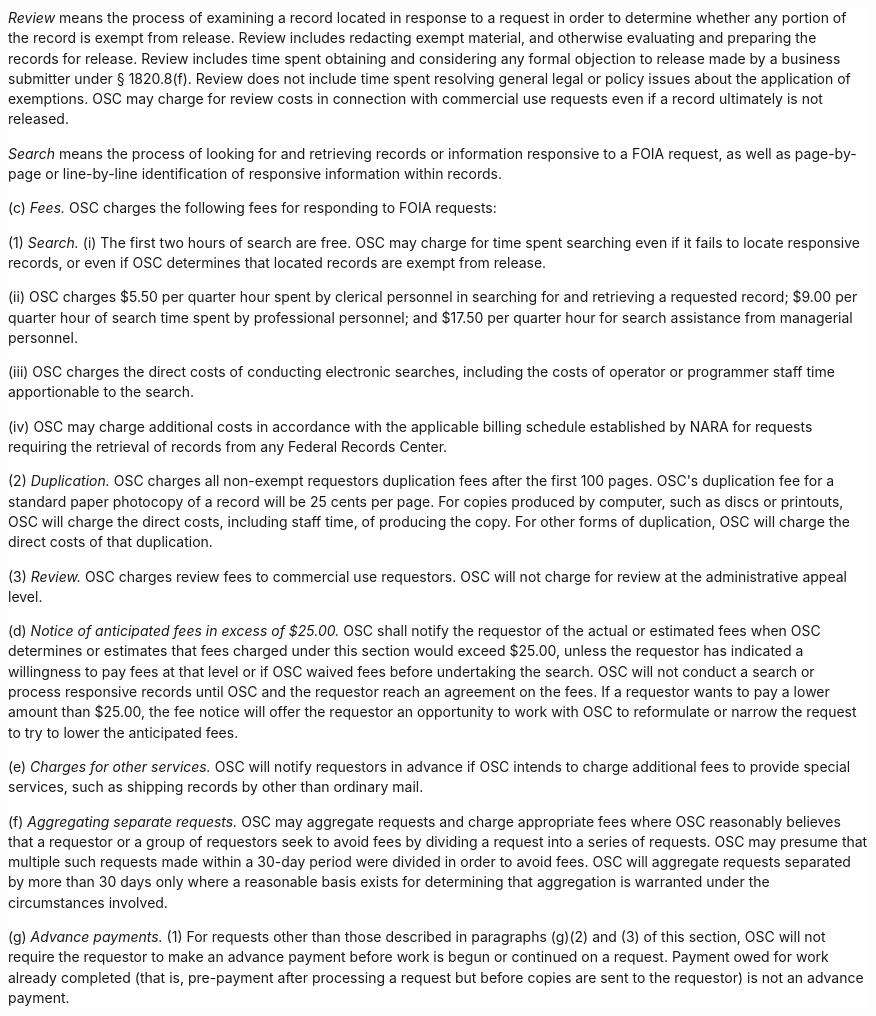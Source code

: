 *Review* means the process of examining a record located in response to a request in order to determine whether any portion of the record is exempt from release. Review includes redacting exempt material, and otherwise evaluating and preparing the records for release. Review includes time spent obtaining and considering any formal objection to release made by a business submitter under § 1820.8(f). Review does not include time spent resolving general legal or policy issues about the application of exemptions. OSC may charge for review costs in connection with commercial use requests even if a record ultimately is not released.

*Search* means the process of looking for and retrieving records or information responsive to a FOIA request, as well as page-by-page or line-by-line identification of responsive information within records.

(c) *Fees.* OSC charges the following fees for responding to FOIA requests:

(1) *Search.* (i) The first two hours of search are free. OSC may charge for time spent searching even if it fails to locate responsive records, or even if OSC determines that located records are exempt from release.

(ii) OSC charges $5.50 per quarter hour spent by clerical personnel in searching for and retrieving a requested record; $9.00 per quarter hour of search time spent by professional personnel; and $17.50 per quarter hour for search assistance from managerial personnel.

(iii) OSC charges the direct costs of conducting electronic searches, including the costs of operator or programmer staff time apportionable to the search.

(iv) OSC may charge additional costs in accordance with the applicable billing schedule established by NARA for requests requiring the retrieval of records from any Federal Records Center.

(2) *Duplication.* OSC charges all non-exempt requestors duplication fees after the first 100 pages. OSC's duplication fee for a standard paper photocopy of a record will be 25 cents per page. For copies produced by computer, such as discs or printouts, OSC will charge the direct costs, including staff time, of producing the copy. For other forms of duplication, OSC will charge the direct costs of that duplication.

(3) *Review.* OSC charges review fees to commercial use requestors. OSC will not charge for review at the administrative appeal level.

(d) *Notice of anticipated fees in excess of $25.00.* OSC shall notify the requestor of the actual or estimated fees when OSC determines or estimates that fees charged under this section would exceed $25.00, unless the requestor has indicated a willingness to pay fees at that level or if OSC waived fees before undertaking the search. OSC will not conduct a search or process responsive records until OSC and the requestor reach an agreement on the fees. If a requestor wants to pay a lower amount than $25.00, the fee notice will offer the requestor an opportunity to work with OSC to reformulate or narrow the request to try to lower the anticipated fees.

(e) *Charges for other services.* OSC will notify requestors in advance if OSC intends to charge additional fees to provide special services, such as shipping records by other than ordinary mail.

(f) *Aggregating separate requests.* OSC may aggregate requests and charge appropriate fees where OSC reasonably believes that a requestor or a group of requestors seek to avoid fees by dividing a request into a series of requests. OSC may presume that multiple such requests made within a 30-day period were divided in order to avoid fees. OSC will aggregate requests separated by more than 30 days only where a reasonable basis exists for determining that aggregation is warranted under the circumstances involved.

(g) *Advance payments.* (1) For requests other than those described in paragraphs (g)(2) and (3) of this section, OSC will not require the requestor to make an advance payment before work is begun or continued on a request. Payment owed for work already completed (that is, pre-payment after processing a request but before copies are sent to the requestor) is not an advance payment.
